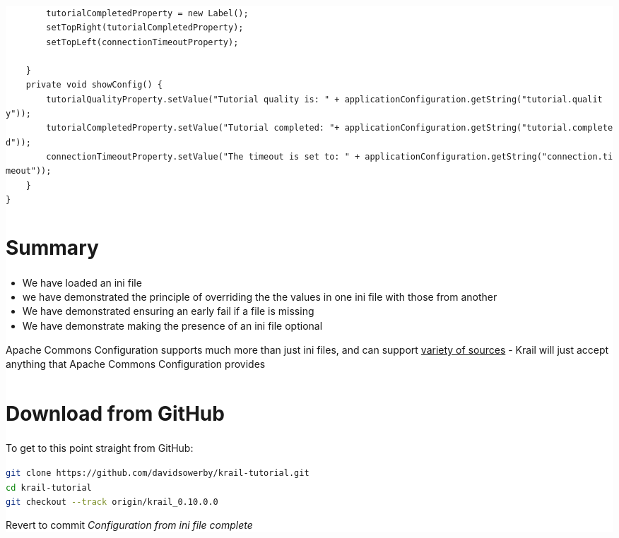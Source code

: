 ```
        tutorialCompletedProperty = new Label();
        setTopRight(tutorialCompletedProperty);
        setTopLeft(connectionTimeoutProperty);

    }
    private void showConfig() {
        tutorialQualityProperty.setValue("Tutorial quality is: " + applicationConfiguration.getString("tutorial.quality"));
        tutorialCompletedProperty.setValue("Tutorial completed: "+ applicationConfiguration.getString("tutorial.completed"));
        connectionTimeoutProperty.setValue("The timeout is set to: " + applicationConfiguration.getString("connection.timeout"));
    }
}
```
# Summary

- We have loaded an ini file
- we have demonstrated the principle of overriding the the values in one ini file with those from another
- We have demonstrated ensuring an early fail if a file is missing
- We have demonstrate making the presence of an ini file optional
 
Apache Commons Configuration supports much more than just ini files, and can support [variety of sources](https://commons.apache.org/proper/commons-configuration/userguide_v1.10/overview.html#Configuration_Sources) - Krail will just accept anything that Apache Commons Configuration provides
  
# Download from GitHub

To get to this point straight from GitHub:

```bash
git clone https://github.com/davidsowerby/krail-tutorial.git
cd krail-tutorial
git checkout --track origin/krail_0.10.0.0

```

Revert to commit *Configuration from ini file complete*
